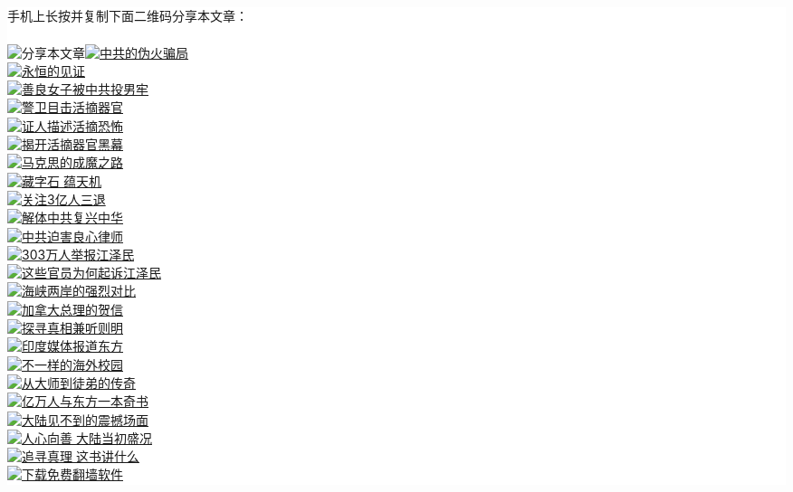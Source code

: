 ####
手机上长按并复制下面二维码分享本文章：<br><br><img src="http://www.hehaibao.com/qr/index.php?m=1&e=L&p=10&t=&d=https://github.com/asdfghy6/djy/blob/master/gb/13/11/27/n4020917.md%231" title="分享本文章"></td><td VALIGN=TOP><a href="https://github.com/asdfghy6/djy/blob/master/gb/16/1/21/n4622075.md?dfh#1" target="_blank"><img src="https://raw.githubusercontent.com/asdfghy6/djy/master/gb/300/wei-f1.jpg" title="中共的伪火骗局"  alt="中共的伪火骗局"></a><br><a href="https://github.com/asdfghy6/yh/blob/master/README.md?dfh#1" target="_blank"><img src="https://raw.githubusercontent.com/asdfghy6/djy/master/gb/300/yong-h.jpg" title="永恒的见证"  alt="永恒的见证"></a><br><a href="https://github.com/asdfghy6/djy/blob/master/gb/13/9/29/n3974789.md?dfh#1" target="_blank"><img src="https://raw.githubusercontent.com/asdfghy6/djy/master/gb/300/shang-lnz.jpg" title="善良女子被中共投男牢"  alt="善良女子被中共投男牢"></a><br><a href="https://github.com/asdfghy6/djy/blob/master/gb/16/3/16/n4663449.md?dfh#1" target="_blank"><img src="https://raw.githubusercontent.com/asdfghy6/djy/master/gb/300/huo-z3.jpg" title="警卫目击活摘器官"  alt="警卫目击活摘器官"></a><br><a href="https://github.com/asdfghy6/djy/blob/master/gb/16/8/7/n8177641.md?dfh#1" target="_blank"><img src="https://raw.githubusercontent.com/asdfghy6/djy/master/gb/300/huo-z4.jpg" title="证人描述活摘恐怖"  alt="证人描述活摘恐怖"></a><br><a href="https://github.com/asdfghy6/djy/blob/master/gb/10/4/19/n2881569.md?dfh#1" target="_blank"><img src="https://raw.githubusercontent.com/asdfghy6/djy/master/gb/300/huo-z1.jpg" title="揭开活摘器官黑幕"  alt="揭开活摘器官黑幕"></a><br><a href="https://github.com/asdfghy6/djy/blob/master/gb/10/11/7/n3077476.md?dfh#1" target="_blank"><img src="https://raw.githubusercontent.com/asdfghy6/djy/master/gb/300/ma-ks.jpg" title="马克思的成魔之路"  alt="马克思的成魔之路"></a><br><a href="https://github.com/asdfghy6/djy/blob/master/gb/14/6/9/n4173977.md?dfh#1" target="_blank"><img src="https://raw.githubusercontent.com/asdfghy6/djy/master/gb/300/chang-zs.jpg" title="藏字石 蕴天机"  alt="藏字石 蕴天机"></a><br><a href="https://github.com/asdfghy6/djy/blob/master/gb/18/5/10/n10381511.md?dfh#1" target="_blank"><img src="https://raw.githubusercontent.com/asdfghy6/djy/master/gb/300/st1.jpg" title="关注3亿人三退"  alt="关注3亿人三退"></a><br><a href="https://github.com/asdfghy6/djy/blob/master/gb/18/3/21/n10237682.md?dfh#1" target="_blank"><img src="https://raw.githubusercontent.com/asdfghy6/djy/master/gb/300/jie-t.jpg" title="解体中共复兴中华"  alt="解体中共复兴中华"></a><br><a href="https://github.com/asdfghy6/djy/blob/master/gb/9/2/9/n2422991.md?dfh#1" target="_blank"><img src="https://raw.githubusercontent.com/asdfghy6/djy/master/gb/300/gao-zs.jpg" title="中共迫害良心律师"  alt="中共迫害良心律师"></a><br><a href="https://github.com/asdfghy6/djy/blob/master/gb/18/12/9/n10900044.md?dfh#1" target="_blank"><img src="https://raw.githubusercontent.com/asdfghy6/djy/master/gb/300/sj1.jpg" title="303万人举报江泽民"  alt="303万人举报江泽民"></a><br><a href="https://github.com/asdfghy6/djy/blob/master/gb/18/8/28/n10672014.md?dfh#1" target="_blank"><img src="https://raw.githubusercontent.com/asdfghy6/djy/master/gb/300/sj2.jpg" title="这些官员为何起诉江泽民"  alt="这些官员为何起诉江泽民"></a><br><a href="https://github.com/asdfghy6/djy/blob/master/gb/8/12/18/n2367165.md?dfh#1" target="_blank"><img src="https://raw.githubusercontent.com/asdfghy6/djy/master/gb/300/liangan.jpg" title="海峡两岸的强烈对比"  alt="海峡两岸的强烈对比"></a><br><a href="https://github.com/asdfghy6/djy/blob/master/gb/15/5/5/n4427238.md?dfh#1" target="_blank"><img src="https://raw.githubusercontent.com/asdfghy6/djy/master/gb/300/jia-ndzl.jpg" title="加拿大总理的贺信"  alt="加拿大总理的贺信"></a><br><a href="https://github.com/asdfghy6/djy/blob/master/gb/11/6/17/n3289382.md?dfh#1" target="_blank">
<img src="https://raw.githubusercontent.com/asdfghy6/djy/master/gb/300/xiao-wd.jpg" title="探寻真相兼听则明"  alt="探寻真相兼听则明"></a><br><a href="https://github.com/asdfghy6/djy/blob/master/gb/18/10/27/n10812623.md?dfh#1" target="_blank"><img src="https://raw.githubusercontent.com/asdfghy6/djy/master/gb/300/yindu.jpg" title="印度媒体报道东方"  alt="印度媒体报道东方"></a><br><a href="https://github.com/asdfghy6/djy/blob/master/gb/18/6/9/n10469652.md?dfh#1" target="_blank"><img src="https://raw.githubusercontent.com/asdfghy6/djy/master/gb/300/xie-j.jpg" title="不一样的海外校园"  alt="不一样的海外校园"></a><br><a href="https://github.com/asdfghy6/djy/blob/master/gb/7/4/5/n1669415.md?dfh#1" target="_blank"><img src="https://raw.githubusercontent.com/asdfghy6/djy/master/gb/300/li-up.jpg" title="从大师到徒弟的传奇"  alt="从大师到徒弟的传奇"></a><br><a href="https://github.com/asdfghy6/djy/blob/master/gb/17/5/26/n9191512.md?dfh#1" target="_blank"><img src="https://raw.githubusercontent.com/asdfghy6/djy/master/gb/300/zfl2.jpg" title="亿万人与东方一本奇书"  alt="亿万人与东方一本奇书"></a><br><a href="https://github.com/asdfghy6/djy/blob/master/gb/13/11/27/n4020290.md?dfh#1" target="_blank"><img src="https://raw.githubusercontent.com/asdfghy6/djy/master/gb/300/zhen-h.jpg" title="大陆见不到的震撼场面"  alt="大陆见不到的震撼场面"></a><br><a href="https://github.com/asdfghy6/djy/blob/master/gb/15/7/17/n4482910.md?dfh#1" target="_blank"><img src="https://raw.githubusercontent.com/asdfghy6/djy/master/gb/300/dalu-sk.jpg" title="人心向善 大陆当初盛况"  alt="人心向善 大陆当初盛况"></a><br><a href="https://github.com/asdfghy6/djy/blob/master/gb/9/10/15/n2689419.md?dfh#1" target="_blank"><img src="https://raw.githubusercontent.com/asdfghy6/djy/master/gb/300/zfl1.jpg" title="追寻真理 这书讲什么"  alt="追寻真理 这书讲什么"></a><br><a href="https://github.com/asdfghy6/fq/blob/master/README.md?dfh#1" target="_blank"><img src="https://raw.githubusercontent.com/asdfghy6/djy/master/gb/300/fq1.jpg" title="下载免费翻墙软件"  alt="下载免费翻墙软件"></a><br></td></tr></table>

